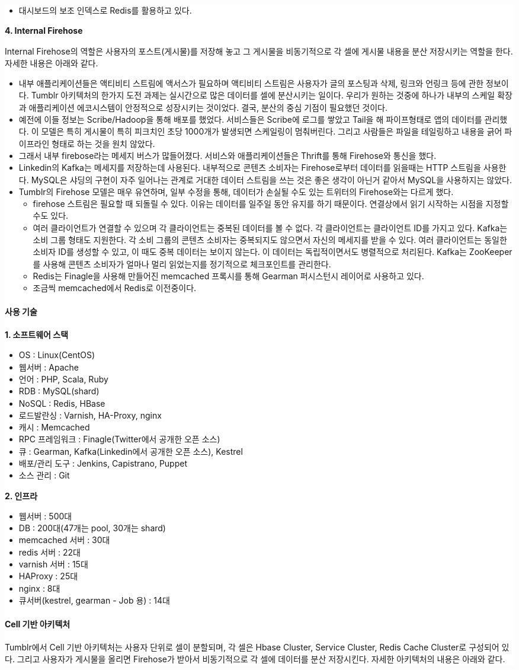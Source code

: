   * 대시보드의 보조 인덱스로 Redis를 활용하고 있다.

**4. Internal Firehose**

Internal Firehose의 역할은 사용자의 포스트(게시물)를 저장해 놓고 그 게시물을 비동기적으로 각 셀에 게시물 내용을 분산 저장시키는 역할을 한다. 자세한 내용은 아래와 같다.

- 내부 애플리케이션들은 액티비티 스트림에 액서스가 필요하며 액티비티 스트림은 사용자가 글의 포스팅과 삭제, 링크와 언링크 등에 관한 정보이다. Tumblr 아키텍처의 한가지 도전 과제는 실시간으로 많은 데이터를 셀에 분산시키는 일이다. 우리가 원하는 것중에 하나가 내부의 스케일 확장과 애플리케이션 에코시스템이 안정적으로 성장시키는 것이었다. 결국, 분산의 중심 기점이 필요했던 것이다.
- 예전에 이들 정보는 Scribe/Hadoop을 통해 배포를 했었다. 서비스들은 Scribe에 로그를 쌓았고 Tail을 해 파이프형태로 앱의 데이터를 관리했다. 이 모델은 특히 게시물이 특히 피크치인 초당 1000개가 발생되면 스케일링이 멈춰버린다. 그리고 사람들은 파일을 테일링하고 내용을 긁어 파이프라인 형태로 하는 것을 원치 않았다.
- 그래서 내부 firebose라는 메세지 버스가 많들어졌다. 서비스와 애플리케이션들은 Thrift를 통해 Firehose와 통신을 했다.
- Linkedin의 Kafka는 메세지를 저장하는데 사용된다. 내부적으로 콘텐츠 소비자는 Firehose로부터 데이터를 읽을때는 HTTP 스트림을 사용한다. MySQL은 샤딩의 구현이 자주 일어나는 관계로 거대한 데이터 스트림을 쓰는 것은 좋은 생각이 아닌거 같아서 MySQL을 사용하지는 않았다.
- Tumblr의 Firehose 모델은 매우 유연하며, 일부 수정을 통해, 데이터가 손실될 수도 있는 트위터의 Firehose와는 다르게 했다.
  * firehose 스트림은 필요할 때 되돌릴 수 있다. 이유는 데이터를 일주일 동안 유지를 하기 때문이다. 연결상에서 읽기 시작하는 시점을 지정할 수도 있다.
  * 여러 클라이언트가 연결할 수 있으며 각 클라이언트는 중복된 데이터를 볼 수 없다. 각 클라이언트는 클라이언트 ID를 가지고 있다. Kafka는 소비 그룹 형태도 지원한다. 각 소비 그룹의 콘텐츠 소비자는 중복되지도 않으면서 자신의 메세지를 받을 수 있다. 여러 클라이언트는 동일한 소비자 ID를 생성할 수 있고, 이 때도 중복 데이터는 보이지 않는다. 이 데이터는 독립적이면서도 병렬적으로 처리된다. Kafka는 ZooKeeper를 사용해 콘텐츠 소비자가 얼마나 멀리 읽었는지를 정기적으로 체크포인트를 관리한다.
  * Redis는 Finagle을 사용해 만들어진 memcached 프록시를 통해 Gearman 퍼시스턴시 레이어로 사용하고 있다.
  * 조금씩 memcached에서 Redis로 이전중이다.

#### 사용 기술

**1. 소프트웨어 스택**

- OS : Linux(CentOS)
- 웹서버 : Apache
- 언어 : PHP, Scala, Ruby
- RDB : MySQL(shard)
- NoSQL : Redis, HBase
- 로드발란싱 : Varnish, HA-Proxy, nginx
- 캐시 : Memcached
- RPC 프레임워크 : Finagle(Twitter에서 공개한 오픈 소스)
- 큐 : Gearman, Kafka(Linkedin에서 공개한 오픈 소스), Kestrel
- 배포/관리 도구 : Jenkins, Capistrano, Puppet
- 소스 관리 : Git

**2. 인프라**

- 웹서버 : 500대
- DB : 200대(47개는 pool, 30개는 shard)
- memcached 서버 : 30대
- redis 서버 : 22대
- varnish 서버 : 15대
- HAProxy : 25대
- nginx : 8대
- 큐서버(kestrel, gearman - Job 용) : 14대

#### Cell 기반 아키텍처

Tumblr에서 Cell 기반 아키텍처는 사용자 단위로 셀이 분할되며, 각 셀은 Hbase Cluster, Service Cluster, Redis Cache Cluster로 구성되어 있다. 그리고 사용자가 게시물을 올리면 Firehose가 받아서 비동기적으로 각 셀에 데이터를 분산 저장시킨다. 자세한 아키텍처의 내용은 아래와 같다.
